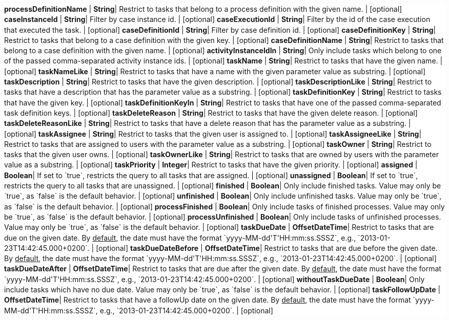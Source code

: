  **processDefinitionName** | **String**| Restrict to tasks that belong to a process definition with the given name. | [optional]
 **caseInstanceId** | **String**| Filter by case instance id. | [optional]
 **caseExecutionId** | **String**| Filter by the id of the case execution that executed the task. | [optional]
 **caseDefinitionId** | **String**| Filter by case definition id. | [optional]
 **caseDefinitionKey** | **String**| Restrict to tasks that belong to a case definition with the given key. | [optional]
 **caseDefinitionName** | **String**| Restrict to tasks that belong to a case definition with the given name. | [optional]
 **activityInstanceIdIn** | **String**| Only include tasks which belong to one of the passed comma-separated activity instance ids. | [optional]
 **taskName** | **String**| Restrict to tasks that have the given name. | [optional]
 **taskNameLike** | **String**| Restrict to tasks that have a name with the given parameter value as substring. | [optional]
 **taskDescription** | **String**| Restrict to tasks that have the given description. | [optional]
 **taskDescriptionLike** | **String**| Restrict to tasks that have a description that has the parameter value as a substring. | [optional]
 **taskDefinitionKey** | **String**| Restrict to tasks that have the given key. | [optional]
 **taskDefinitionKeyIn** | **String**| Restrict to tasks that have one of the passed comma-separated task definition keys. | [optional]
 **taskDeleteReason** | **String**| Restrict to tasks that have the given delete reason. | [optional]
 **taskDeleteReasonLike** | **String**| Restrict to tasks that have a delete reason that has the parameter value as a substring. | [optional]
 **taskAssignee** | **String**| Restrict to tasks that the given user is assigned to. | [optional]
 **taskAssigneeLike** | **String**| Restrict to tasks that are assigned to users with the parameter value as a substring. | [optional]
 **taskOwner** | **String**| Restrict to tasks that the given user owns. | [optional]
 **taskOwnerLike** | **String**| Restrict to tasks that are owned by users with the parameter value as a substring. | [optional]
 **taskPriority** | **Integer**| Restrict to tasks that have the given priority. | [optional]
 **assigned** | **Boolean**| If set to &#x60;true&#x60;, restricts the query to all tasks that are assigned. | [optional]
 **unassigned** | **Boolean**| If set to &#x60;true&#x60;, restricts the query to all tasks that are unassigned. | [optional]
 **finished** | **Boolean**| Only include finished tasks. Value may only be &#x60;true&#x60;, as &#x60;false&#x60; is the default behavior. | [optional]
 **unfinished** | **Boolean**| Only include unfinished tasks. Value may only be &#x60;true&#x60;, as &#x60;false&#x60; is the default behavior. | [optional]
 **processFinished** | **Boolean**| Only include tasks of finished processes. Value may only be &#x60;true&#x60;, as &#x60;false&#x60; is the default behavior. | [optional]
 **processUnfinished** | **Boolean**| Only include tasks of unfinished processes. Value may only be &#x60;true&#x60;, as &#x60;false&#x60; is the default behavior. | [optional]
 **taskDueDate** | **OffsetDateTime**| Restrict to tasks that are due on the given date. By [default](https://docs.camunda.org/manual/7.16/reference/rest/overview/date-format/), the date must have the format &#x60;yyyy-MM-dd&#39;T&#39;HH:mm:ss.SSSZ&#x60;, e.g., &#x60;2013-01-23T14:42:45.000+0200&#x60;. | [optional]
 **taskDueDateBefore** | **OffsetDateTime**| Restrict to tasks that are due before the given date. By [default](https://docs.camunda.org/manual/7.16/reference/rest/overview/date-format/), the date must have the format &#x60;yyyy-MM-dd&#39;T&#39;HH:mm:ss.SSSZ&#x60;, e.g., &#x60;2013-01-23T14:42:45.000+0200&#x60;. | [optional]
 **taskDueDateAfter** | **OffsetDateTime**| Restrict to tasks that are due after the given date. By [default](https://docs.camunda.org/manual/7.16/reference/rest/overview/date-format/), the date must have the format &#x60;yyyy-MM-dd&#39;T&#39;HH:mm:ss.SSSZ&#x60;, e.g., &#x60;2013-01-23T14:42:45.000+0200&#x60;. | [optional]
 **withoutTaskDueDate** | **Boolean**| Only include tasks which have no due date. Value may only be &#x60;true&#x60;, as &#x60;false&#x60; is the default behavior. | [optional]
 **taskFollowUpDate** | **OffsetDateTime**| Restrict to tasks that have a followUp date on the given date. By [default](https://docs.camunda.org/manual/7.16/reference/rest/overview/date-format/), the date must have the format &#x60;yyyy-MM-dd&#39;T&#39;HH:mm:ss.SSSZ&#x60;, e.g., &#x60;2013-01-23T14:42:45.000+0200&#x60;. | [optional]